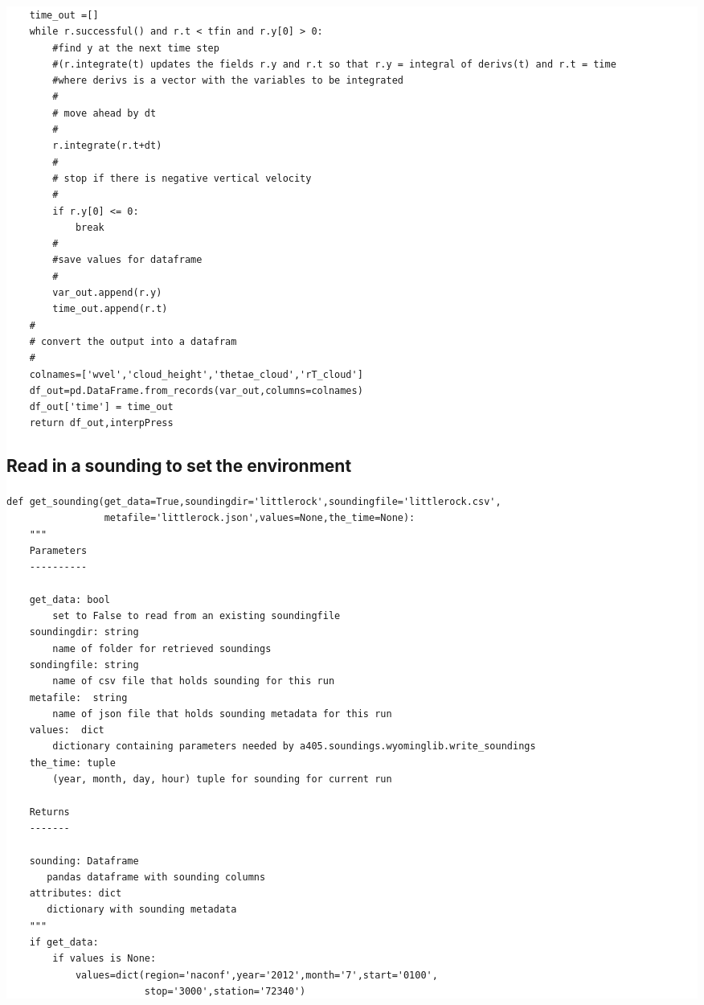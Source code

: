 ```{code-cell} ipython3
    time_out =[]
    while r.successful() and r.t < tfin and r.y[0] > 0:
        #find y at the next time step
        #(r.integrate(t) updates the fields r.y and r.t so that r.y = integral of derivs(t) and r.t = time 
        #where derivs is a vector with the variables to be integrated
        #
        # move ahead by dt
        #
        r.integrate(r.t+dt)
        #
        # stop if there is negative vertical velocity
        #
        if r.y[0] <= 0:
            break
        #
        #save values for dataframe
        #
        var_out.append(r.y)
        time_out.append(r.t)
    #
    # convert the output into a datafram
    #
    colnames=['wvel','cloud_height','thetae_cloud','rT_cloud']
    df_out=pd.DataFrame.from_records(var_out,columns=colnames)
    df_out['time'] = time_out
    return df_out,interpPress
```

## Read in a sounding to set the environment

```{code-cell} ipython3
def get_sounding(get_data=True,soundingdir='littlerock',soundingfile='littlerock.csv',
                 metafile='littlerock.json',values=None,the_time=None):
    """
    Parameters
    ----------
    
    get_data: bool
        set to False to read from an existing soundingfile
    soundingdir: string
        name of folder for retrieved soundings
    sondingfile: string
        name of csv file that holds sounding for this run
    metafile:  string
        name of json file that holds sounding metadata for this run
    values:  dict
        dictionary containing parameters needed by a405.soundings.wyominglib.write_soundings
    the_time: tuple
        (year, month, day, hour) tuple for sounding for current run
        
    Returns
    -------
    
    sounding: Dataframe
       pandas dataframe with sounding columns
    attributes: dict
       dictionary with sounding metadata
    """
    if get_data:
        if values is None:
            values=dict(region='naconf',year='2012',month='7',start='0100',
                        stop='3000',station='72340')
```